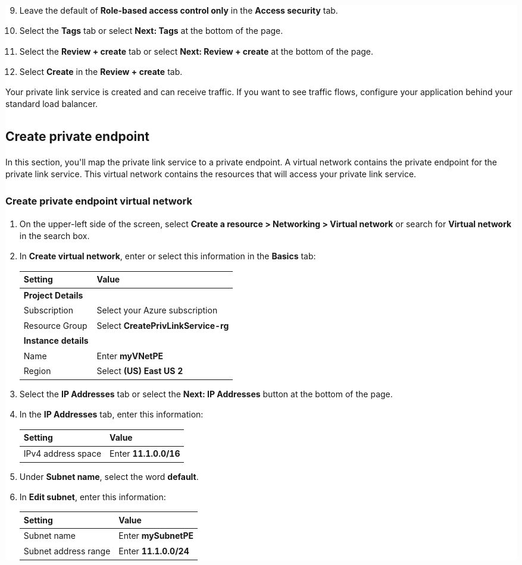 9. Leave the default of **Role-based access control only** in the **Access security** tab.

10. Select the **Tags** tab or select **Next: Tags** at the bottom of the page.

11. Select the **Review + create** tab or select **Next: Review + create** at the bottom of the page.

12. Select **Create** in the **Review + create** tab.

Your private link service is created and can receive traffic. If you want to see traffic flows, configure your application behind your standard load balancer.

## Create private endpoint

In this section, you'll map the private link service to a private endpoint. A virtual network contains the private endpoint for the private link service. This virtual network contains the resources that will access your private link service.

### Create private endpoint virtual network

1. On the upper-left side of the screen, select **Create a resource > Networking > Virtual network** or search for **Virtual network** in the search box.

2. In **Create virtual network**, enter or select this information in the **Basics** tab:

    | **Setting**          | **Value**                                                           |
    |------------------|-----------------------------------------------------------------|
    | **Project Details**  |                                                                 |
    | Subscription     | Select your Azure subscription                                  |
    | Resource Group   | Select **CreatePrivLinkService-rg** |
    | **Instance details** |                                                                 |
    | Name             | Enter **myVNetPE**                                    |
    | Region           | Select **(US) East US 2** |

3. Select the **IP Addresses** tab or select the **Next: IP Addresses** button at the bottom of the page.

4. In the **IP Addresses** tab, enter this information:

    | Setting            | Value                      |
    |--------------------|----------------------------|
    | IPv4 address space | Enter **11.1.0.0/16** |

5. Under **Subnet name**, select the word **default**.

6. In **Edit subnet**, enter this information:

    | Setting            | Value                      |
    |--------------------|----------------------------|
    | Subnet name | Enter **mySubnetPE** |
    | Subnet address range | Enter **11.1.0.0/24** |
